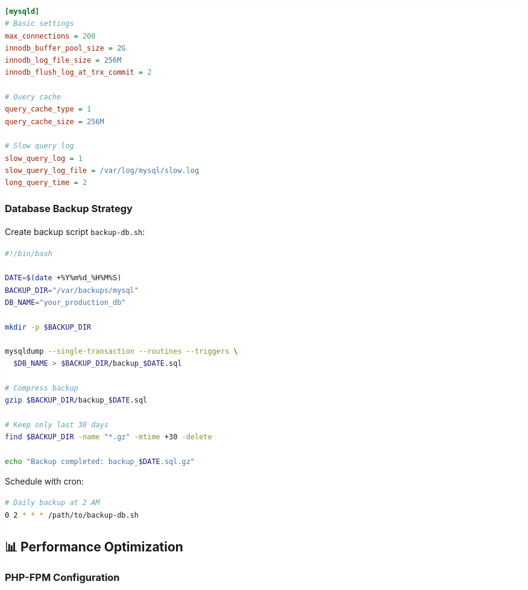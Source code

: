 ```ini
[mysqld]
# Basic settings
max_connections = 200
innodb_buffer_pool_size = 2G
innodb_log_file_size = 256M
innodb_flush_log_at_trx_commit = 2

# Query cache
query_cache_type = 1
query_cache_size = 256M

# Slow query log
slow_query_log = 1
slow_query_log_file = /var/log/mysql/slow.log
long_query_time = 2
```

### Database Backup Strategy

Create backup script `backup-db.sh`:

```bash
#!/bin/bash

DATE=$(date +%Y%m%d_%H%M%S)
BACKUP_DIR="/var/backups/mysql"
DB_NAME="your_production_db"

mkdir -p $BACKUP_DIR

mysqldump --single-transaction --routines --triggers \
  $DB_NAME > $BACKUP_DIR/backup_$DATE.sql

# Compress backup
gzip $BACKUP_DIR/backup_$DATE.sql

# Keep only last 30 days
find $BACKUP_DIR -name "*.gz" -mtime +30 -delete

echo "Backup completed: backup_$DATE.sql.gz"
```

Schedule with cron:

```bash
# Daily backup at 2 AM
0 2 * * * /path/to/backup-db.sh
```

## 📊 Performance Optimization

### PHP-FPM Configuration
